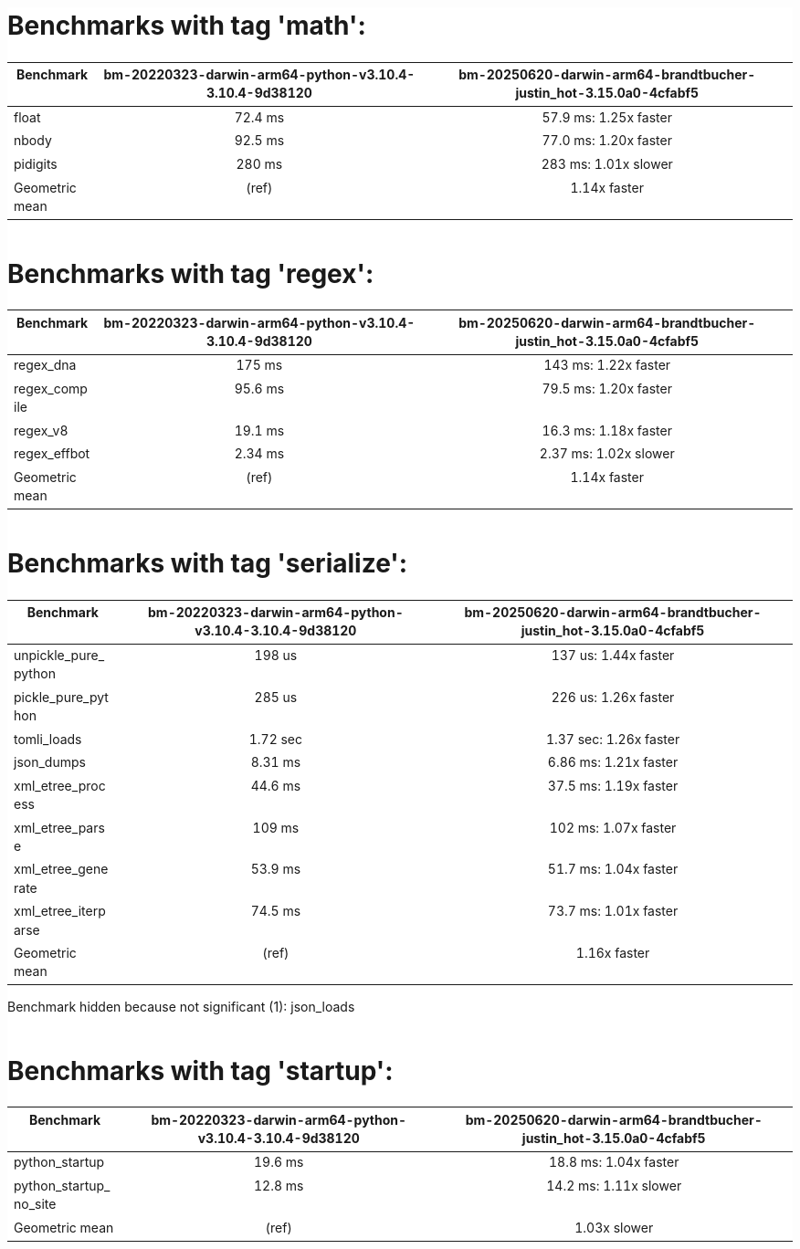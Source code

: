 Benchmarks with tag 'math':
===========================

| Benchmark      | bm-20220323-darwin-arm64-python-v3.10.4-3.10.4-9d38120 | bm-20250620-darwin-arm64-brandtbucher-justin_hot-3.15.0a0-4cfabf5 |
|----------------|:------------------------------------------------------:|:-----------------------------------------------------------------:|
| float          | 72.4 ms                                                | 57.9 ms: 1.25x faster                                             |
| nbody          | 92.5 ms                                                | 77.0 ms: 1.20x faster                                             |
| pidigits       | 280 ms                                                 | 283 ms: 1.01x slower                                              |
| Geometric mean | (ref)                                                  | 1.14x faster                                                      |

Benchmarks with tag 'regex':
============================

| Benchmark      | bm-20220323-darwin-arm64-python-v3.10.4-3.10.4-9d38120 | bm-20250620-darwin-arm64-brandtbucher-justin_hot-3.15.0a0-4cfabf5 |
|----------------|:------------------------------------------------------:|:-----------------------------------------------------------------:|
| regex_dna      | 175 ms                                                 | 143 ms: 1.22x faster                                              |
| regex_compile  | 95.6 ms                                                | 79.5 ms: 1.20x faster                                             |
| regex_v8       | 19.1 ms                                                | 16.3 ms: 1.18x faster                                             |
| regex_effbot   | 2.34 ms                                                | 2.37 ms: 1.02x slower                                             |
| Geometric mean | (ref)                                                  | 1.14x faster                                                      |

Benchmarks with tag 'serialize':
================================

| Benchmark            | bm-20220323-darwin-arm64-python-v3.10.4-3.10.4-9d38120 | bm-20250620-darwin-arm64-brandtbucher-justin_hot-3.15.0a0-4cfabf5 |
|----------------------|:------------------------------------------------------:|:-----------------------------------------------------------------:|
| unpickle_pure_python | 198 us                                                 | 137 us: 1.44x faster                                              |
| pickle_pure_python   | 285 us                                                 | 226 us: 1.26x faster                                              |
| tomli_loads          | 1.72 sec                                               | 1.37 sec: 1.26x faster                                            |
| json_dumps           | 8.31 ms                                                | 6.86 ms: 1.21x faster                                             |
| xml_etree_process    | 44.6 ms                                                | 37.5 ms: 1.19x faster                                             |
| xml_etree_parse      | 109 ms                                                 | 102 ms: 1.07x faster                                              |
| xml_etree_generate   | 53.9 ms                                                | 51.7 ms: 1.04x faster                                             |
| xml_etree_iterparse  | 74.5 ms                                                | 73.7 ms: 1.01x faster                                             |
| Geometric mean       | (ref)                                                  | 1.16x faster                                                      |

Benchmark hidden because not significant (1): json_loads

Benchmarks with tag 'startup':
==============================

| Benchmark              | bm-20220323-darwin-arm64-python-v3.10.4-3.10.4-9d38120 | bm-20250620-darwin-arm64-brandtbucher-justin_hot-3.15.0a0-4cfabf5 |
|------------------------|:------------------------------------------------------:|:-----------------------------------------------------------------:|
| python_startup         | 19.6 ms                                                | 18.8 ms: 1.04x faster                                             |
| python_startup_no_site | 12.8 ms                                                | 14.2 ms: 1.11x slower                                             |
| Geometric mean         | (ref)                                                  | 1.03x slower                                                      |
